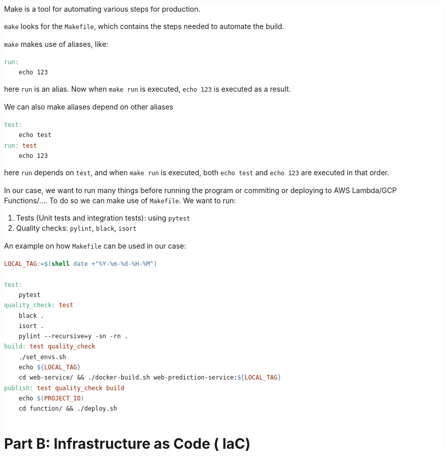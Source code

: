 Make is a tool for automating various steps for production.

`make` looks for the `Makefile`, which contains the steps needed to automate the build.

`make` makes use of aliases, like:
```makefile
run:
    echo 123
```
here `run` is an alias. Now when `make run` is executed, `echo 123` is executed as a result.

We can also make aliases depend on other aliases
```makefile
test: 
    echo test
run: test
    echo 123
```
here `run` depends on `test`, and when `make run` is executed, both `echo test` and `echo 123` are executed in that order.

In our case, we want to run many things before running the program or commiting or deploying to AWS Lambda/GCP Functions/.... To do so we can make use of `Makefile`. We want to run:

1. Tests (Unit tests and integration tests): using `pytest`
2. Quality checks: `pylint`, `black`, `isort`

An example on how `Makefile` can be used in our case:

```makefile
LOCAL_TAG:=$(shell date +"%Y-%m-%d-%H-%M")

test:
	pytest 
quality_check: test
	black .
	isort .
	pylint --recursive=y -sn -rn .
build: test quality_check
	./set_envs.sh
	echo ${LOCAL_TAG}
	cd web-service/ && ./docker-build.sh web-prediction-service:${LOCAL_TAG}
publish: test quality_check build
	echo $(PROJECT_ID)
	cd function/ && ./deploy.sh 
```

# Part B:  Infrastructure as Code ( IaC)
